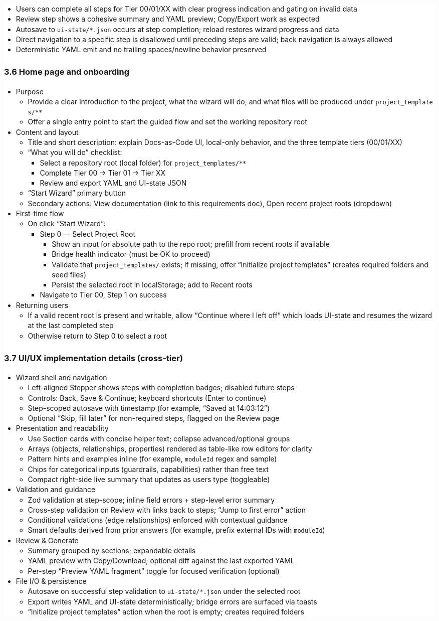 - Users can complete all steps for Tier 00/01/XX with clear progress indication and gating on invalid data
- Review step shows a cohesive summary and YAML preview; Copy/Export work as expected
- Autosave to `ui-state/*.json` occurs at step completion; reload restores wizard progress and data
- Direct navigation to a specific step is disallowed until preceding steps are valid; back navigation is always allowed
- Deterministic YAML emit and no trailing spaces/newline behavior preserved

### 3.6 Home page and onboarding

- Purpose
    - Provide a clear introduction to the project, what the wizard will do, and what files will be produced under `project_templates/**`
    - Offer a single entry point to start the guided flow and set the working repository root
- Content and layout
    - Title and short description: explain Docs-as-Code UI, local-only behavior, and the three template tiers (00/01/XX)
    - “What you will do” checklist:
        - Select a repository root (local folder) for `project_templates/**`
        - Complete Tier 00 → Tier 01 → Tier XX
        - Review and export YAML and UI-state JSON
    - “Start Wizard” primary button
    - Secondary actions: View documentation (link to this requirements doc), Open recent project roots (dropdown)
- First-time flow
    - On click “Start Wizard”:
        - Step 0 — Select Project Root
            - Show an input for absolute path to the repo root; prefill from recent roots if available
            - Bridge health indicator (must be OK to proceed)
            - Validate that `project_templates/` exists; if missing, offer “Initialize project templates” (creates required folders and seed files)
            - Persist the selected root in localStorage; add to Recent roots
        - Navigate to Tier 00, Step 1 on success
- Returning users
    - If a valid recent root is present and writable, allow “Continue where I left off” which loads UI-state and resumes the wizard at the last completed step
    - Otherwise return to Step 0 to select a root

### 3.7 UI/UX implementation details (cross-tier)

- Wizard shell and navigation
    - Left-aligned Stepper shows steps with completion badges; disabled future steps
    - Controls: Back, Save & Continue; keyboard shortcuts (Enter to continue)
    - Step-scoped autosave with timestamp (for example, “Saved at 14:03:12”)
    - Optional “Skip, fill later” for non-required steps, flagged on the Review page
- Presentation and readability
    - Use Section cards with concise helper text; collapse advanced/optional groups
    - Arrays (objects, relationships, properties) rendered as table-like row editors for clarity
    - Pattern hints and examples inline (for example, `moduleId` regex and sample)
    - Chips for categorical inputs (guardrails, capabilities) rather than free text
    - Compact right-side live summary that updates as users type (toggleable)
- Validation and guidance
    - Zod validation at step-scope; inline field errors + step-level error summary
    - Cross-step validation on Review with links back to steps; “Jump to first error” action
    - Conditional validations (edge relationships) enforced with contextual guidance
    - Smart defaults derived from prior answers (for example, prefix external IDs with `moduleId`)
- Review & Generate
    - Summary grouped by sections; expandable details
    - YAML preview with Copy/Download; optional diff against the last exported YAML
    - Per-step “Preview YAML fragment” toggle for focused verification (optional)
- File I/O & persistence
    - Autosave on successful step validation to `ui-state/*.json` under the selected root
    - Export writes YAML and UI-state deterministically; bridge errors are surfaced via toasts
    - “Initialize project templates” action when the root is empty; creates required folders